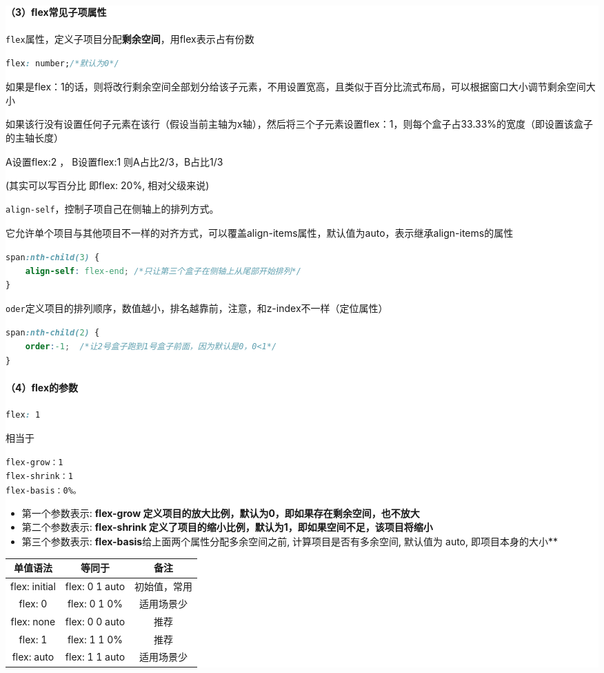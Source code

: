

#### （3）flex常见子项属性

`flex`属性，定义子项目分配**剩余空间**，用flex表示占有份数

```css
flex: number;/*默认为0*/  
```

如果是flex：1的话，则将改行剩余空间全部划分给该子元素，不用设置宽高，且类似于百分比流式布局，可以根据窗口大小调节剩余空间大小

如果该行没有设置任何子元素在该行（假设当前主轴为x轴），然后将三个子元素设置flex：1，则每个盒子占33.33%的宽度（即设置该盒子的主轴长度）

A设置flex:2 ， B设置flex:1 则A占比2/3，B占比1/3

(其实可以写百分比 即flex: 20%, 相对父级来说)



`align-self`，控制子项自己在侧轴上的排列方式。

它允许单个项目与其他项目不一样的对齐方式，可以覆盖align-items属性，默认值为auto，表示继承align-items的属性

```css
span:nth-child(3) {
	align-self: flex-end; /*只让第三个盒子在侧轴上从尾部开始排列*/
}
```



`oder`定义项目的排列顺序，数值越小，排名越靠前，注意，和z-index不一样（定位属性）

```css
span:nth-child(2) {
	order:-1;  /*让2号盒子跑到1号盒子前面，因为默认是0，0<1*/
}
```



#### （4）flex的参数

```css
flex: 1
```

相当于

```css
flex-grow：1
flex-shrink：1
flex-basis：0%。
```

- 第一个参数表示: **flex-grow 定义项目的放大比例，默认为0，即如果存在剩余空间，也不放大**
- 第二个参数表示: **flex-shrink 定义了项目的缩小比例，默认为1，即如果空间不足，该项目将缩小**
- 第三个参数表示: **flex-basis**给上面两个属性分配多余空间之前, 计算项目是否有多余空间, 默认值为 auto, 即项目本身的大小**

|   单值语法    |     等同于     |     备注     |
| :-----------: | :------------: | :----------: |
| flex: initial | flex: 0 1 auto | 初始值，常用 |
|    flex: 0    |  flex: 0 1 0%  |  适用场景少  |
|  flex: none   | flex: 0 0 auto |     推荐     |
|    flex: 1    |  flex: 1 1 0%  |     推荐     |
|  flex: auto   | flex: 1 1 auto |  适用场景少  |
